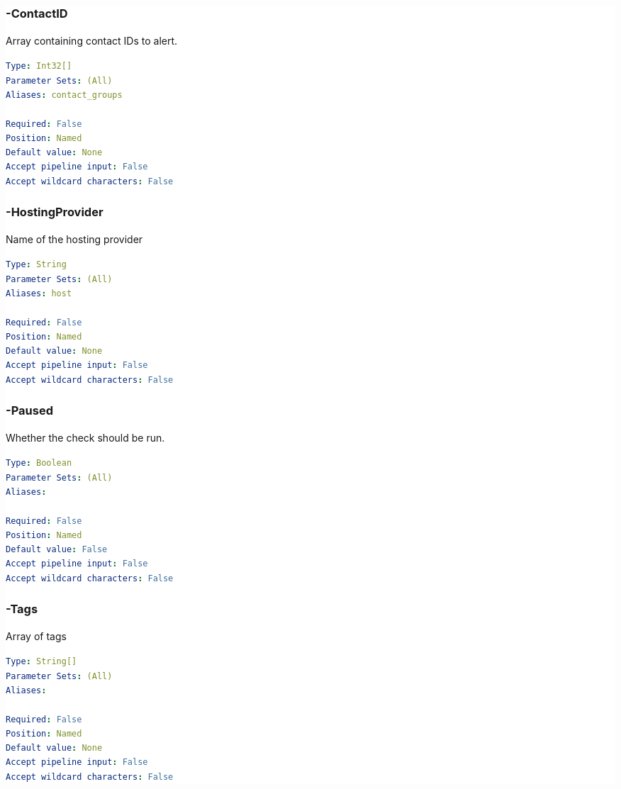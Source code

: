 ### -ContactID
Array containing contact IDs to alert.

```yaml
Type: Int32[]
Parameter Sets: (All)
Aliases: contact_groups

Required: False
Position: Named
Default value: None
Accept pipeline input: False
Accept wildcard characters: False
```

### -HostingProvider
Name of the hosting provider

```yaml
Type: String
Parameter Sets: (All)
Aliases: host

Required: False
Position: Named
Default value: None
Accept pipeline input: False
Accept wildcard characters: False
```

### -Paused
Whether the check should be run.

```yaml
Type: Boolean
Parameter Sets: (All)
Aliases:

Required: False
Position: Named
Default value: False
Accept pipeline input: False
Accept wildcard characters: False
```

### -Tags
Array of tags

```yaml
Type: String[]
Parameter Sets: (All)
Aliases:

Required: False
Position: Named
Default value: None
Accept pipeline input: False
Accept wildcard characters: False
```
